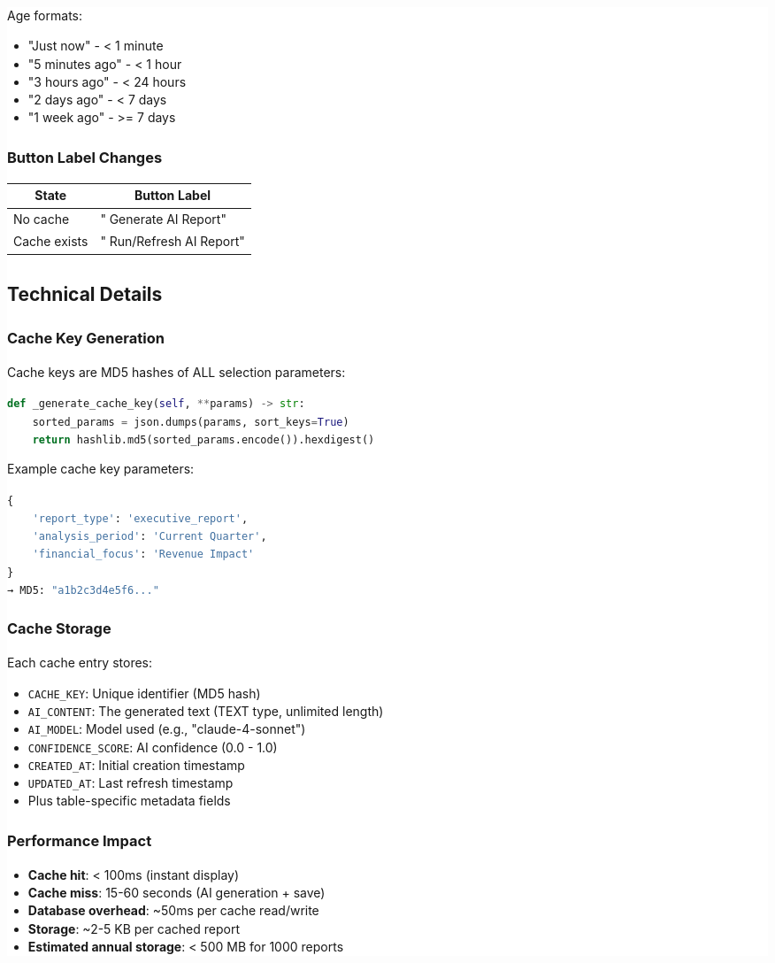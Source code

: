 Age formats:
- "Just now" - < 1 minute
- "5 minutes ago" - < 1 hour
- "3 hours ago" - < 24 hours
- "2 days ago" - < 7 days
- "1 week ago" - >= 7 days

### Button Label Changes
| State | Button Label |
|-------|-------------|
| No cache | " Generate AI Report" |
| Cache exists | " Run/Refresh AI Report" |

## Technical Details

### Cache Key Generation
Cache keys are MD5 hashes of ALL selection parameters:
```python
def _generate_cache_key(self, **params) -> str:
    sorted_params = json.dumps(params, sort_keys=True)
    return hashlib.md5(sorted_params.encode()).hexdigest()
```

Example cache key parameters:
```python
{
    'report_type': 'executive_report',
    'analysis_period': 'Current Quarter',
    'financial_focus': 'Revenue Impact'
}
→ MD5: "a1b2c3d4e5f6..."
```

### Cache Storage
Each cache entry stores:
- `CACHE_KEY`: Unique identifier (MD5 hash)
- `AI_CONTENT`: The generated text (TEXT type, unlimited length)
- `AI_MODEL`: Model used (e.g., "claude-4-sonnet")
- `CONFIDENCE_SCORE`: AI confidence (0.0 - 1.0)
- `CREATED_AT`: Initial creation timestamp
- `UPDATED_AT`: Last refresh timestamp
- Plus table-specific metadata fields

### Performance Impact
- **Cache hit**: < 100ms (instant display)
- **Cache miss**: 15-60 seconds (AI generation + save)
- **Database overhead**: ~50ms per cache read/write
- **Storage**: ~2-5 KB per cached report
- **Estimated annual storage**: < 500 MB for 1000 reports
